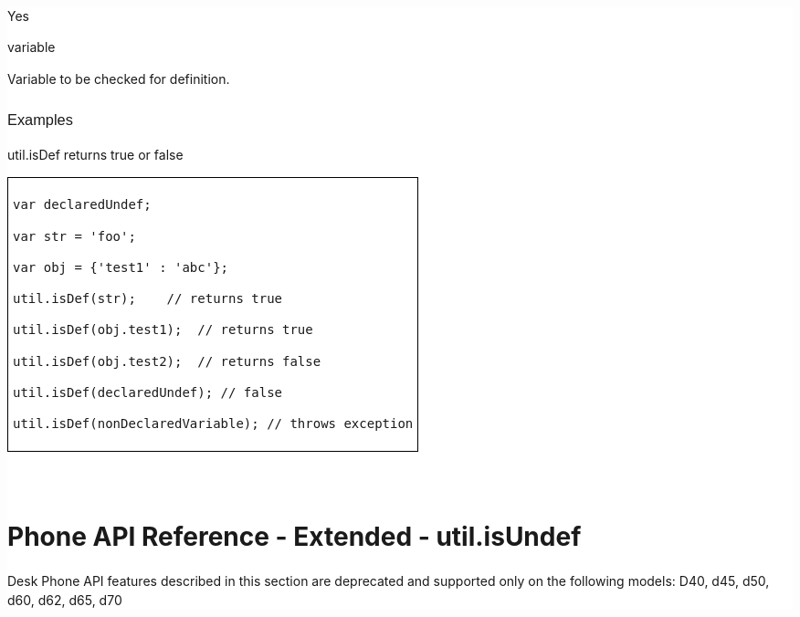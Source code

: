   <td style='border-top:none;border-left:none;border-bottom:solid windowtext 1.0pt;
  border-right:solid windowtext 1.0pt;padding:3.75pt 3.75pt 3.75pt 3.75pt'>
  <p>Yes</p>
  </td>
  <td style='border-top:none;border-left:none;border-bottom:solid windowtext 1.0pt;
  border-right:solid windowtext 1.0pt;padding:3.75pt 3.75pt 3.75pt 3.75pt'>
  <p>variable</p>
  </td>
  <td style='border-top:none;border-left:none;border-bottom:solid windowtext 1.0pt;
  border-right:solid windowtext 1.0pt;padding:3.75pt 3.75pt 3.75pt 3.75pt'></td>
  <td style='border-top:none;border-left:none;border-bottom:solid windowtext 1.0pt;
  border-right:solid windowtext 1.0pt;padding:3.75pt 3.75pt 3.75pt 3.75pt'>
  <p>Variable to be checked for definition.</p>
  </td>
 </tr>
</table>

</div>

<h3 id=PhoneAPIReference-Extended-util.isDef-Examples><strong><span
style='font-family:"Aptos",sans-serif;font-weight:normal'>Examples</span></strong></h3>

<p>util.isDef returns true or false</p>

<div>

<table class=MsoNormalTable border=1 cellspacing=0 cellpadding=0
 style='border-collapse:collapse;border:none' data-table-width=760
 data-layout=default data-local-id=064ffe30-d176-4bb3-a559-da2d095592ce>
 <tr style='page-break-inside:avoid'>
  <td style='border:solid windowtext 1.0pt;padding:3.75pt 3.75pt 3.75pt 3.75pt'
  data-highlight-colour=initial>
  <div>
  <div><pre
  data-syntaxhighlighter-params="brush: java; gutter: false; theme: Confluence"
  data-theme=Confluence>var declaredUndef;</pre><pre>var str = 'foo';</pre><pre>var obj = {'test1' : 'abc'};</pre><pre>util.isDef(str);&nbsp;&nbsp;&nbsp; // returns true</pre><pre>util.isDef(obj.test1);&nbsp; // returns true</pre><pre>util.isDef(obj.test2);&nbsp; // returns false</pre><pre>util.isDef(declaredUndef); // false</pre><pre>util.isDef(nonDeclaredVariable); // throws exception</pre></div>
  </div>
  </td>
 </tr>
</table>

<p class=MsoNormal>&nbsp;</p>

</div>

<h1>Phone API Reference - Extended - util.isUndef</h1>

<div>

<div>

<p>Desk Phone API features described in this section are deprecated and
supported only on the following models: D40, d45, d50, d60, d62, d65, d70</p>
